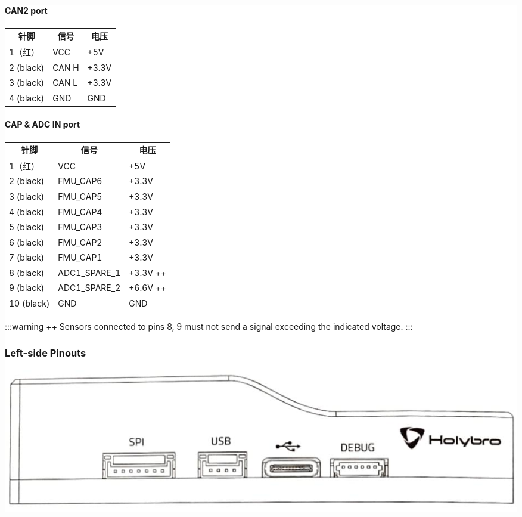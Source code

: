 #### CAN2 port

| 针脚                           | 信号    | 电压                    |
| ---------------------------- | ----- | --------------------- |
| 1（红）                         | VCC   | +5V                   |
| 2 (black) | CAN H | +3.3V |
| 3 (black) | CAN L | +3.3V |
| 4 (black) | GND   | GND                   |

#### CAP & ADC IN port

| 针脚                            | 信号                                                     | 电压                                       |
| ----------------------------- | ------------------------------------------------------ | ---------------------------------------- |
| 1（红）                          | VCC                                                    | +5V                                      |
| 2 (black)  | FMU_CAP6                          | +3.3V                    |
| 3 (black)  | FMU_CAP5                          | +3.3V                    |
| 4 (black)  | FMU_CAP4                          | +3.3V                    |
| 5 (black)  | FMU_CAP3                          | +3.3V                    |
| 6 (black)  | FMU_CAP2                          | +3.3V                    |
| 7 (black)  | FMU_CAP1                          | +3.3V                    |
| 8 (black)  | ADC1_SPARE_1 | +3.3V [++](#warn_sensor) |
| 9 (black)  | ADC1_SPARE_2 | +6.6V [++](#warn_sensor) |
| 10 (black) | GND                                                    | GND                                      |

<a id="warn_sensor"></a>

:::warning
\++ Sensors connected to pins 8, 9 must not send a signal exceeding the indicated voltage.
:::

### Left-side Pinouts

![Durandal - Left-side Pinouts (Schematic)](../../assets/flight_controller/durandal/durandal_pinouts_left.jpg)
